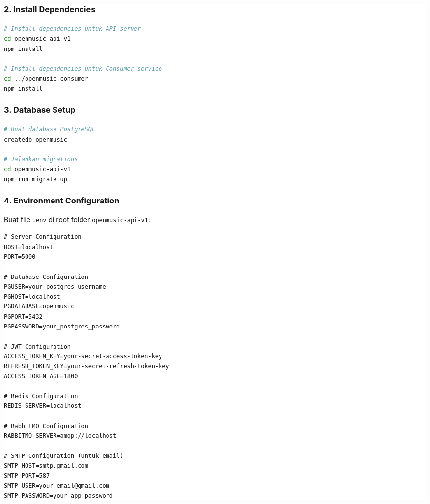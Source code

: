 ### 2. Install Dependencies

```bash
# Install dependencies untuk API server
cd openmusic-api-v1
npm install

# Install dependencies untuk Consumer service
cd ../openmusic_consumer
npm install
```

### 3. Database Setup

```bash
# Buat database PostgreSQL
createdb openmusic

# Jalankan migrations
cd openmusic-api-v1
npm run migrate up
```

### 4. Environment Configuration

Buat file `.env` di root folder `openmusic-api-v1`:

```env
# Server Configuration
HOST=localhost
PORT=5000

# Database Configuration
PGUSER=your_postgres_username
PGHOST=localhost
PGDATABASE=openmusic
PGPORT=5432
PGPASSWORD=your_postgres_password

# JWT Configuration
ACCESS_TOKEN_KEY=your-secret-access-token-key
REFRESH_TOKEN_KEY=your-secret-refresh-token-key
ACCESS_TOKEN_AGE=1800

# Redis Configuration
REDIS_SERVER=localhost

# RabbitMQ Configuration
RABBITMQ_SERVER=amqp://localhost

# SMTP Configuration (untuk email)
SMTP_HOST=smtp.gmail.com
SMTP_PORT=587
SMTP_USER=your_email@gmail.com
SMTP_PASSWORD=your_app_password
```
